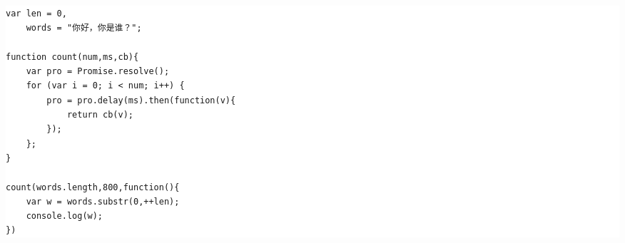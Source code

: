 ```
var len = 0,
    words = "你好，你是谁？";

function count(num,ms,cb){
    var pro = Promise.resolve();
    for (var i = 0; i < num; i++) {
        pro = pro.delay(ms).then(function(v){
            return cb(v);
        });
    };
}

count(words.length,800,function(){
    var w = words.substr(0,++len);
    console.log(w);
})
```